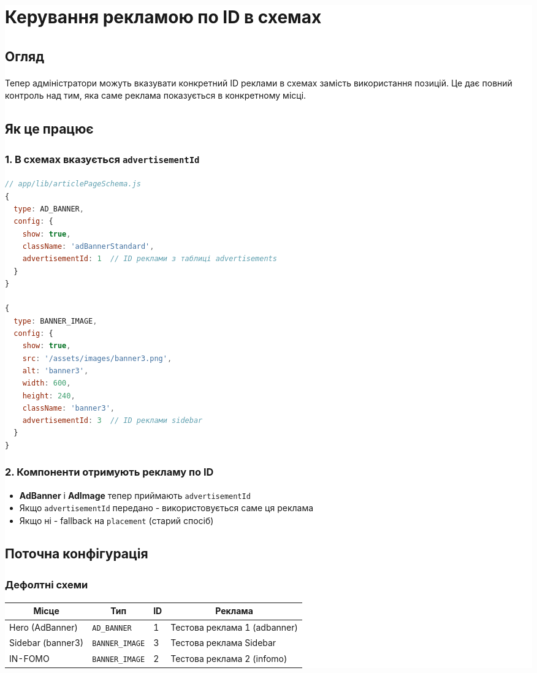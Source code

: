 # Керування рекламою по ID в схемах

## Огляд

Тепер адміністратори можуть вказувати конкретний ID реклами в схемах замість використання позицій. Це дає повний контроль над тим, яка саме реклама показується в конкретному місці.

## Як це працює

### 1. В схемах вказується `advertisementId`

```javascript
// app/lib/articlePageSchema.js
{
  type: AD_BANNER,
  config: {
    show: true,
    className: 'adBannerStandard',
    advertisementId: 1  // ID реклами з таблиці advertisements
  }
}

{
  type: BANNER_IMAGE,
  config: {
    show: true,
    src: '/assets/images/banner3.png',
    alt: 'banner3',
    width: 600,
    height: 240,
    className: 'banner3',
    advertisementId: 3  // ID реклами sidebar
  }
}
```

### 2. Компоненти отримують рекламу по ID

- **AdBanner** і **AdImage** тепер приймають `advertisementId`
- Якщо `advertisementId` передано - використовується саме ця реклама
- Якщо ні - fallback на `placement` (старий спосіб)

## Поточна конфігурація

### Дефолтні схеми

| Місце | Тип | ID | Реклама |
|-------|-----|----|---------| 
| Hero (AdBanner) | `AD_BANNER` | 1 | Тестова реклама 1 (adbanner) |
| Sidebar (banner3) | `BANNER_IMAGE` | 3 | Тестова реклама Sidebar |
| IN-FOMO | `BANNER_IMAGE` | 2 | Тестова реклама 2 (infomo) |
